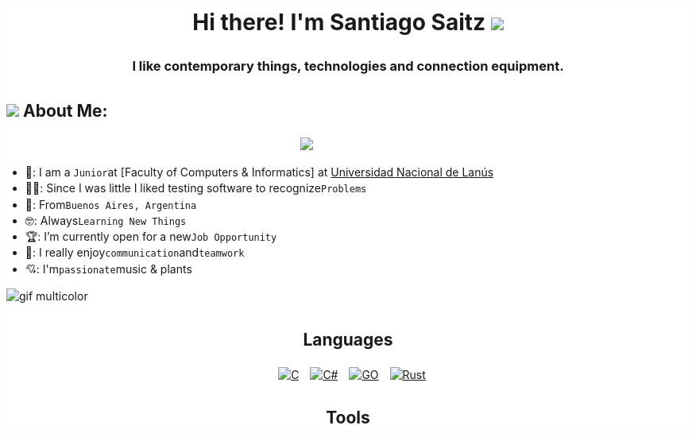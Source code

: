 <h1 align="center"><b>Hi there! I'm Santiago Saitz </b><img src="https://media.giphy.com/media/hvRJCLFzcasrR4ia7z/giphy.gif" width="35"></h1>

### <div align="center">I like contemporary things, technologies and connection equipment.</div>

	
##  <img src = "https://media2.giphy.com/media/QssGEmpkyEOhBCb7e1/giphy.gif?cid=ecf05e47a0n3gi1bfqntqmob8g9aid1oyj2wr3ds3mg700bl&rid=giphy.gif" width = 32px>  About Me:

<picture> <img align="right" src="https://i.giphy.com/media/v1.Y2lkPTc5MGI3NjExbnE2dmZyeWxsZmY1OWYwNTl5aHowNjNnYnA1N211c29nNGdpbTkzYSZlcD12MV9pbnRlcm5hbF9naWZfYnlfaWQmY3Q9Zw/SVCSsoKU5v6ZJLk07n/giphy.gif" width = 490px></picture>

<br>

- 🏫: I am a `Junior`at [Faculty of Computers & Informatics] at [Universidad Nacional de Lanús](https://www.unla.edu.ar)
- 👨‍💻: Since I was little I liked testing software to recognize`Problems`
- 📍: From`Buenos Aires, Argentina`
- 🤓: Always`Learning New Things`
- 🏆:  I’m currently open for a new`Job Opportunity`
- 💬: I really enjoy`communication`and`teamwork`
- 💘: I'm`passionate`music & plants

<img style="display: block; margin-top: 5px; margin-bottom: 10px;" src="https://user-images.githubusercontent.com/73097560/115834477-dbab4500-a447-11eb-908a-139a6edaec5c.gif" width="100%" alt="gif multicolor">

<h2 align="center"><b>Languages</b></h2>
<div align="center">

   <a style="margin-left: 10px;"  target="_blank" href="https://es.wikipedia.org/wiki/C_(lenguaje_de_programación)">
       <img  align="center" alt="C"         width="76px" src="https://img.icons8.com/?size=100&id=x22MjKn8Z5C7&format=png&color=000000"></a>
  </a>

<a style="margin-left: 10px;"  target="_blank" href="https://es.wikipedia.org/wiki/C_Sharp">
       <img  align="center" alt="C#"   width="76px"src="https://img.icons8.com/?size=100&id=59966&format=png&color=000000"></a>
  </a>


  <a style="margin-left: 10px;"  target="_blank" href="https://es.wikipedia.org/wiki/Go_(lenguaje_de_programación)">
       <img  align="center" alt="GO"     width="76px" src="https://img.icons8.com/?size=100&id=24105&format=png&color=000000"></a>
  </a>

  <a style="margin-left: 10px;"  target="_blank" href="https://www.rust-lang.org">
       <img  align="center" alt="Rust"     width="76px" src="https://img.icons8.com/?size=100&id=SGcH4A7JxPxI&format=png&color=000000"></a>
  </a>


</div>

<h2 align="center"><b>Tools</b></h2>
<div align="center">
